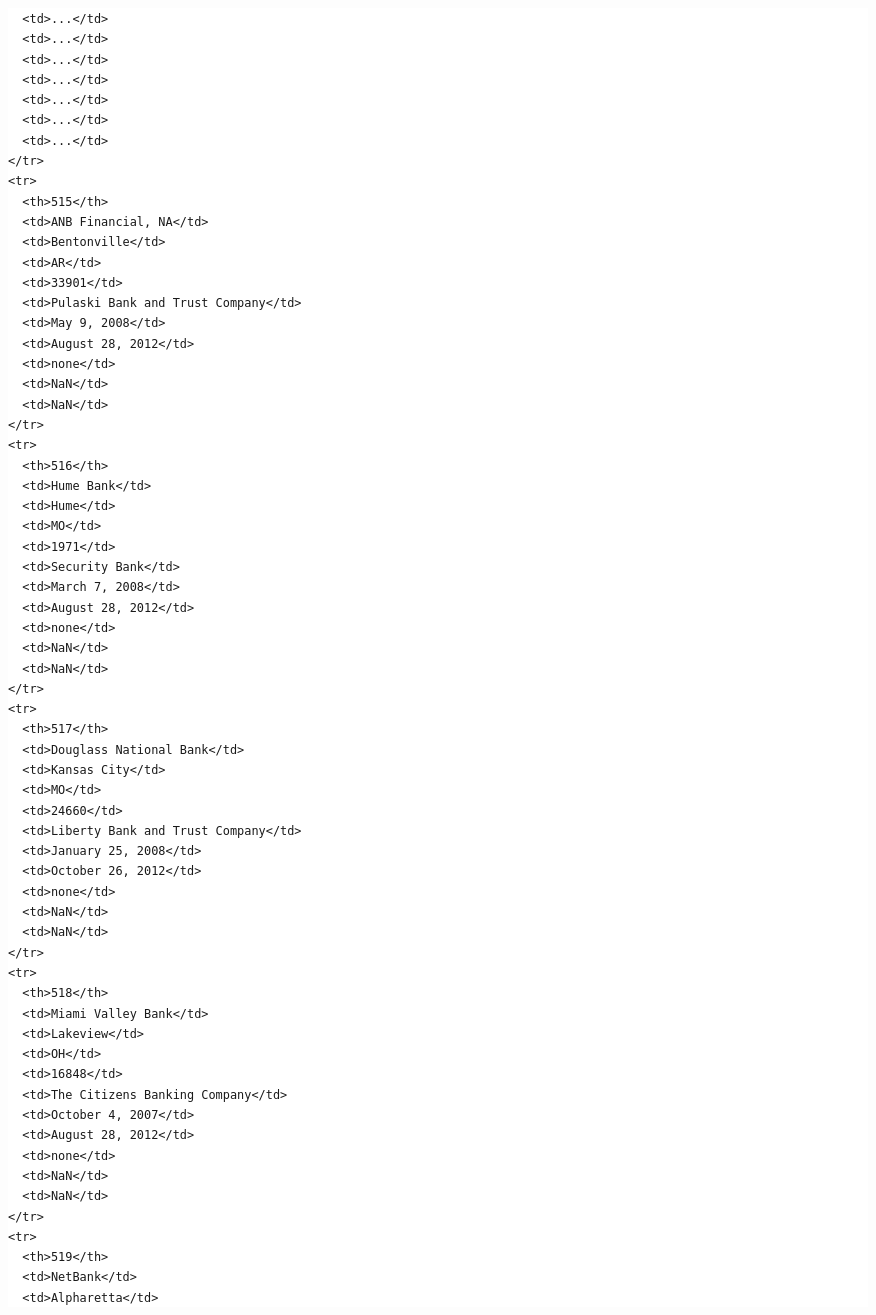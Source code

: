       <td>...</td>
      <td>...</td>
      <td>...</td>
      <td>...</td>
      <td>...</td>
      <td>...</td>
      <td>...</td>
    </tr>
    <tr>
      <th>515</th>
      <td>ANB Financial, NA</td>
      <td>Bentonville</td>
      <td>AR</td>
      <td>33901</td>
      <td>Pulaski Bank and Trust Company</td>
      <td>May 9, 2008</td>
      <td>August 28, 2012</td>
      <td>none</td>
      <td>NaN</td>
      <td>NaN</td>
    </tr>
    <tr>
      <th>516</th>
      <td>Hume Bank</td>
      <td>Hume</td>
      <td>MO</td>
      <td>1971</td>
      <td>Security Bank</td>
      <td>March 7, 2008</td>
      <td>August 28, 2012</td>
      <td>none</td>
      <td>NaN</td>
      <td>NaN</td>
    </tr>
    <tr>
      <th>517</th>
      <td>Douglass National Bank</td>
      <td>Kansas City</td>
      <td>MO</td>
      <td>24660</td>
      <td>Liberty Bank and Trust Company</td>
      <td>January 25, 2008</td>
      <td>October 26, 2012</td>
      <td>none</td>
      <td>NaN</td>
      <td>NaN</td>
    </tr>
    <tr>
      <th>518</th>
      <td>Miami Valley Bank</td>
      <td>Lakeview</td>
      <td>OH</td>
      <td>16848</td>
      <td>The Citizens Banking Company</td>
      <td>October 4, 2007</td>
      <td>August 28, 2012</td>
      <td>none</td>
      <td>NaN</td>
      <td>NaN</td>
    </tr>
    <tr>
      <th>519</th>
      <td>NetBank</td>
      <td>Alpharetta</td>